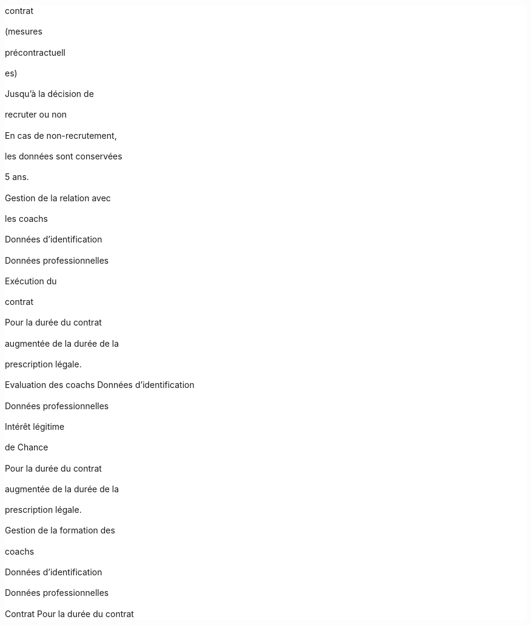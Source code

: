 contrat

(mesures

précontractuell

es)



Jusqu’à la décision de

recruter ou non



En cas de non-recrutement,

les données sont conservées

5 ans.



Gestion de la relation avec

les coachs

Données d’identification

Données professionnelles

Exécution du

contrat

Pour la durée du contrat

augmentée de la durée de la

prescription légale.



Evaluation des coachs Données d’identification

Données professionnelles

Intérêt légitime

de Chance

Pour la durée du contrat

augmentée de la durée de la

prescription légale.



Gestion de la formation des

coachs

Données d’identification

Données professionnelles

Contrat Pour la durée du contrat
